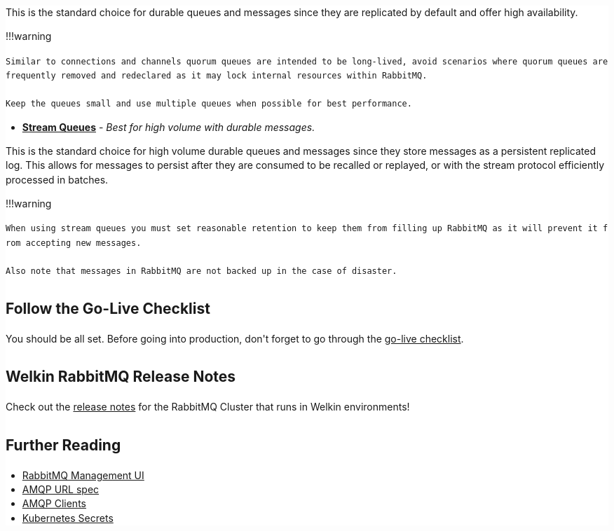 This is the standard choice for durable queues and messages since they are replicated by default and offer high availability.

!!!warning

    Similar to connections and channels quorum queues are intended to be long-lived, avoid scenarios where quorum queues are frequently removed and redeclared as it may lock internal resources within RabbitMQ.

    Keep the queues small and use multiple queues when possible for best performance.

- [**Stream Queues**](https://www.rabbitmq.com/streams.html) - _Best for high volume with durable messages._

This is the standard choice for high volume durable queues and messages since they store messages as a persistent replicated log. This allows for messages to persist after they are consumed to be recalled or replayed, or with the stream protocol efficiently processed in batches.

!!!warning

    When using stream queues you must set reasonable retention to keep them from filling up RabbitMQ as it will prevent it from accepting new messages.

    Also note that messages in RabbitMQ are not backed up in the case of disaster.

## Follow the Go-Live Checklist

You should be all set.
Before going into production, don't forget to go through the [go-live checklist](../go-live.md).

## Welkin RabbitMQ Release Notes

Check out the [release notes](../../release-notes/rabbitmq.md) for the RabbitMQ Cluster that runs in Welkin environments!

## Further Reading

- [RabbitMQ Management UI](https://www.rabbitmq.com/management.html)
- [AMQP URL spec](https://www.rabbitmq.com/uri-spec.html)
- [AMQP Clients](https://www.rabbitmq.com/clients.html)
- [Kubernetes Secrets](https://kubernetes.io/docs/concepts/configuration/secret/)
